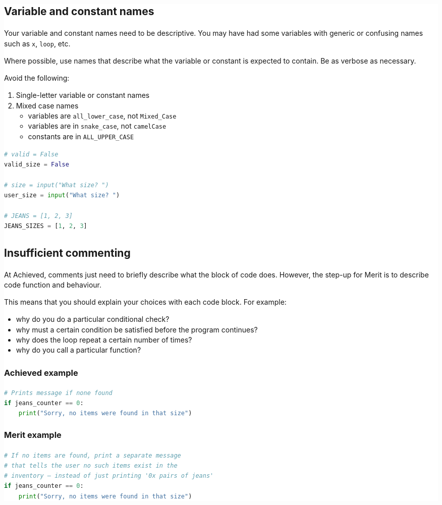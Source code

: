 ## Variable and constant names

Your variable and constant names need to be descriptive. You may have had some variables with generic or confusing names such as ``x``, ``loop``, etc.

Where possible, use names that describe what the variable or constant is expected to contain. Be as verbose as necessary.

Avoid the following:

1. Single-letter variable or constant names
2. Mixed case names
    - variables are ``all_lower_case``, not ``Mixed_Case``
    - variables are in ``snake_case``, not ``camelCase``
    - constants are in ``ALL_UPPER_CASE``

```python
# valid = False
valid_size = False

# size = input("What size? ")
user_size = input("What size? ")

# JEANS = [1, 2, 3]
JEANS_SIZES = [1, 2, 3]
```

## Insufficient commenting

At Achieved, comments just need to briefly describe what the block of code does. However, the step-up for Merit is to describe code function and behaviour.

This means that you should explain your choices with each code block. For example:
- why do you do a particular conditional check?
- why must a certain condition be satisfied before the program continues?
- why does the loop repeat a certain number of times?
- why do you call a particular function?

### Achieved example

```python
# Prints message if none found
if jeans_counter == 0:
    print("Sorry, no items were found in that size")
```

### Merit example

```python
# If no items are found, print a separate message
# that tells the user no such items exist in the
# inventory — instead of just printing '0x pairs of jeans'
if jeans_counter == 0:
    print("Sorry, no items were found in that size")
```

